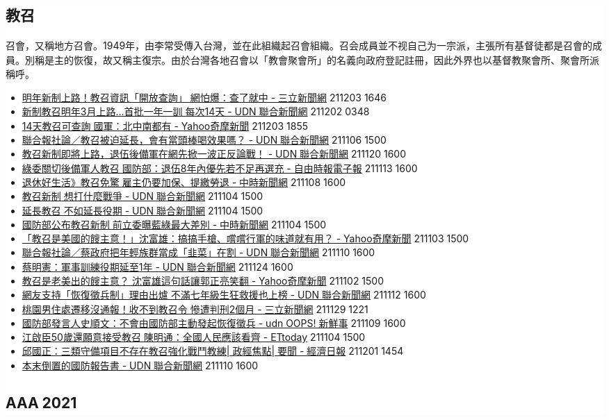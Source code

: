 ## 教召

召會，又稱地方召會。1949年，由李常受傳入台灣，並在此組織起召會組織。召会成員並不视自己为一宗派，主張所有基督徒都是召會的成員。別稱是主的恢復，故又稱主復宗。由於台灣各地召會以「教會聚會所」的名義向政府登記註冊，因此外界也以基督教聚會所、聚會所派稱呼。
- [明年新制上路！教召資訊「開放查詢」 網怕爆：查了就中 - 三立新聞網](https://www.setn.com/News.aspx?NewsID=1036386 "明年新制上路！教召資訊「開放查詢」 網怕爆：查了就中 - 三立新聞網") 211203 1646
- [新制教召明年3月上路…首批一年一訓 每次14天 - UDN 聯合新聞網](https://udn.com/news/story/10930/5931467 "新制教召明年3月上路…首批一年一訓 每次14天 - UDN 聯合新聞網") 211202 0348
- [14天教召可查詢 國軍：北中南都有 - Yahoo奇摩新聞](https://tw.news.yahoo.com/14%E5%A4%A9%E6%95%99%E5%8F%AC%E5%8F%AF%E6%9F%A5%E8%A9%A2-%E5%9C%8B%E8%BB%8D-%E5%8C%97%E4%B8%AD%E5%8D%97%E9%83%BD%E6%9C%89-105510997.html "14天教召可查詢 國軍：北中南都有 - Yahoo奇摩新聞") 211203 1855
- [聯合報社論／教召被迫延長，會有當頭棒喝效果嗎？ - UDN 聯合新聞網](https://udn.com/news/story/7338/5870480 "聯合報社論／教召被迫延長，會有當頭棒喝效果嗎？ - UDN 聯合新聞網") 211106 1500
- [教召新制即將上路，退伍後備軍在網先掀一波正反論戰！ - UDN 聯合新聞網](https://udn.com/news/story/10930/5903068 "教召新制即將上路，退伍後備軍在網先掀一波正反論戰！ - UDN 聯合新聞網") 211120 1600
- [綠委關切後備軍人教召 國防部：退伍8年內優先若不足再選充 - 自由時報電子報](https://news.ltn.com.tw/news/politics/breakingnews/3735609 "綠委關切後備軍人教召 國防部：退伍8年內優先若不足再選充 - 自由時報電子報") 211113 1600
- [退休好生活》教召免驚 雇主仍要加保、提繳勞退 - 中時新聞網](https://www.chinatimes.com/newspapers/20211108000390-260110 "退休好生活》教召免驚 雇主仍要加保、提繳勞退 - 中時新聞網") 211108 1600
- [教召新制 想打什麼戰爭 - UDN 聯合新聞網](https://udn.com/news/story/7339/5864905 "教召新制 想打什麼戰爭 - UDN 聯合新聞網") 211104 1500
- [延長教召 不如延長役期 - UDN 聯合新聞網](https://udn.com/news/story/7339/5864911 "延長教召 不如延長役期 - UDN 聯合新聞網") 211104 1500
- [國防部公布教召新制 前立委曝藍綠最大差別 - 中時新聞網](https://www.chinatimes.com/realtimenews/20211104001264-260407 "國防部公布教召新制 前立委曝藍綠最大差別 - 中時新聞網") 211104 1500
- [「教召是美國的餿主意！」沈富雄：搞搞手槍、嚐嚐行軍的味道就有用？ - Yahoo奇摩新聞](https://tw.news.yahoo.com/%E6%95%99%E5%8F%AC%E6%98%AF%E7%BE%8E%E5%9C%8B%E7%9A%84%E9%A4%BF%E4%B8%BB%E6%84%8F-%E6%B2%88%E5%AF%8C%E9%9B%84-%E6%90%9E%E6%90%9E%E6%89%8B%E6%A7%8D-%E5%9A%90%E5%9A%90%E8%A1%8C%E8%BB%8D%E7%9A%84%E5%91%B3%E9%81%93%E5%B0%B1%E6%9C%89%E7%94%A8-134012806.html "「教召是美國的餿主意！」沈富雄：搞搞手槍、嚐嚐行軍的味道就有用？ - Yahoo奇摩新聞") 211103 1500
- [聯合報社論／蔡政府把年輕族群當成「韭菜」在割 - UDN 聯合新聞網](https://udn.com/news/story/7338/5879168 "聯合報社論／蔡政府把年輕族群當成「韭菜」在割 - UDN 聯合新聞網") 211110 1600
- [蔡明憲：軍事訓練役期延至1年 - UDN 聯合新聞網](https://udn.com/news/story/10930/5912506 "蔡明憲：軍事訓練役期延至1年 - UDN 聯合新聞網") 211124 1600
- [教召是老美出的餿主意？ 沈富雄這句話讓郭正亮笑翻 - Yahoo奇摩新聞](https://tw.news.yahoo.com/%E6%95%99%E5%8F%AC%E6%98%AF%E8%80%81%E7%BE%8E%E5%87%BA%E7%9A%84%E9%A4%BF%E4%B8%BB%E6%84%8F-%E6%B2%88%E5%AF%8C%E9%9B%84%E9%80%99%E5%8F%A5%E8%A9%B1%E8%AE%93%E9%83%AD%E6%AD%A3%E4%BA%AE%E7%AC%91%E7%BF%BB-150643559.html "教召是老美出的餿主意？ 沈富雄這句話讓郭正亮笑翻 - Yahoo奇摩新聞") 211102 1500
- [網友支持「恢復徵兵制」理由出爐 不滿七年級生狂救援也上榜 - UDN 聯合新聞網](https://udn.com/news/story/10930/5885124 "網友支持「恢復徵兵制」理由出爐 不滿七年級生狂救援也上榜 - UDN 聯合新聞網") 211112 1600
- [桃園男住處遷移沒通報！收不到教召令 慘遭判刑2個月 - 三立新聞網](https://www.setn.com/News.aspx?NewsID=1033939 "桃園男住處遷移沒通報！收不到教召令 慘遭判刑2個月 - 三立新聞網") 211129 1221
- [國防部發言人史順文：不會由國防部主動發起恢復徵兵 - udn OOPS! 新鮮事](https://udn.com/news/story/10930/5877209 "國防部發言人史順文：不會由國防部主動發起恢復徵兵 - udn OOPS! 新鮮事") 211109 1600
- [江啟臣50歲還願意接受教召 陳明通：全國人民應該看齊 - ETtoday](https://www.ettoday.net/news/20211104/2116280.htm "江啟臣50歲還願意接受教召 陳明通：全國人民應該看齊 - ETtoday") 211104 1500
- [邱國正：三類守備項目不存在教召強化戰鬥教練| 政經焦點| 要聞 - 經濟日報](https://money.udn.com/money/story/7307/5929983?from=edn_newest_index "邱國正：三類守備項目不存在教召強化戰鬥教練| 政經焦點| 要聞 - 經濟日報") 211201 1454
- [本末倒置的國防報告書 - UDN 聯合新聞網](https://udn.com/news/story/7339/5879079 "本末倒置的國防報告書 - UDN 聯合新聞網") 211110 1600

## AAA 2021

